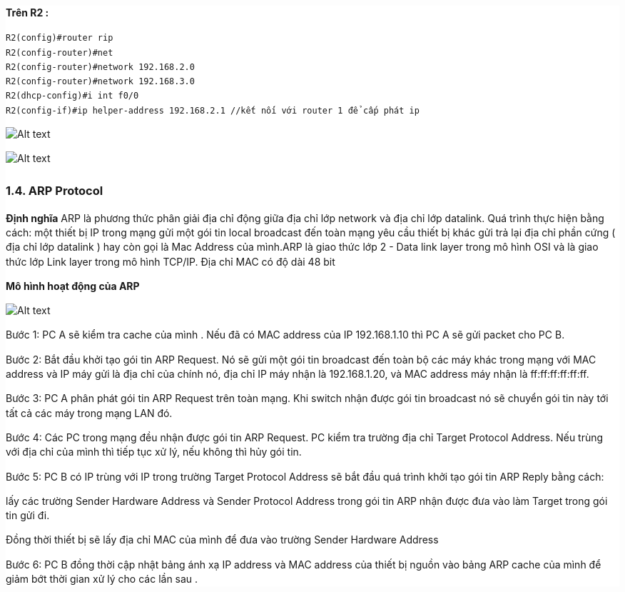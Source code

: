 **Trên R2 :**

```
R2(config)#router rip
R2(config-router)#net
R2(config-router)#network 192.168.2.0
R2(config-router)#network 192.168.3.0
R2(dhcp-config)#i int f0/0
R2(config-if)#ip helper-address 192.168.2.1 //kết nối với router 1 để cấp phát ip

```


![Alt text](./anh/image-9.png)


![Alt text](./anh/image-10.png)


### 1.4. ARP Protocol
**Định nghĩa**
ARP là phương thức phân giải địa chỉ động giữa địa chỉ lớp network và địa chỉ lớp datalink. Quá trình thực hiện bằng cách: một thiết bị IP trong mạng gửi một gói tin local broadcast đến toàn mạng yêu cầu thiết bị khác gửi trả lại địa chỉ phần cứng ( địa chỉ lớp datalink ) hay còn gọi là Mac Address của mình.ARP là giao thức lớp 2 - Data link layer trong mô hình OSI và là giao thức lớp Link layer trong mô hình TCP/IP.
Địa chỉ MAC có độ dài 48 bit

**Mô hình hoạt động của ARP**


![Alt text](./anh/image-11.png)


Bước 1: PC A sẽ kiểm tra cache của mình . Nếu đã có MAC address của IP 192.168.1.10 thì PC A sẽ gửi packet cho PC B.

Bước 2: Bắt đầu khởi tạo gói tin ARP Request. Nó sẽ gửi một gói tin broadcast đến toàn bộ các máy khác trong mạng với MAC address và IP máy gửi là địa chỉ của chính nó, địa chỉ IP máy nhận là 192.168.1.20, và MAC address máy nhận là ff:ff:ff:ff:ff:ff.

Bước 3: PC A phân phát gói tin ARP Request trên toàn mạng. Khi switch nhận được gói tin broadcast nó sẽ chuyển gói tin này tới tất cả các máy trong mạng LAN đó.

Bước 4: Các PC trong mạng đều nhận được gói tin ARP Request. PC kiểm tra trường địa chỉ Target Protocol Address. Nếu trùng với địa chỉ của mình thì tiếp tục xử lý, nếu không thì hủy gói tin.

Bước 5: PC B có IP trùng với IP trong trường Target Protocol Address sẽ bắt đầu quá trình khởi tạo gói tin ARP Reply bằng cách:

lấy các trường Sender Hardware Address và Sender Protocol Address trong gói tin ARP nhận được đưa vào làm Target trong gói tin gửi đi.

Đồng thời thiết bị sẽ lấy địa chỉ MAC của mình để đưa vào trường Sender Hardware Address

Bước 6: PC B đồng thời cập nhật bảng ánh xạ IP address và MAC address của thiết bị nguồn vào bảng ARP cache của mình để giảm bớt thời gian xử lý cho các lần sau .
